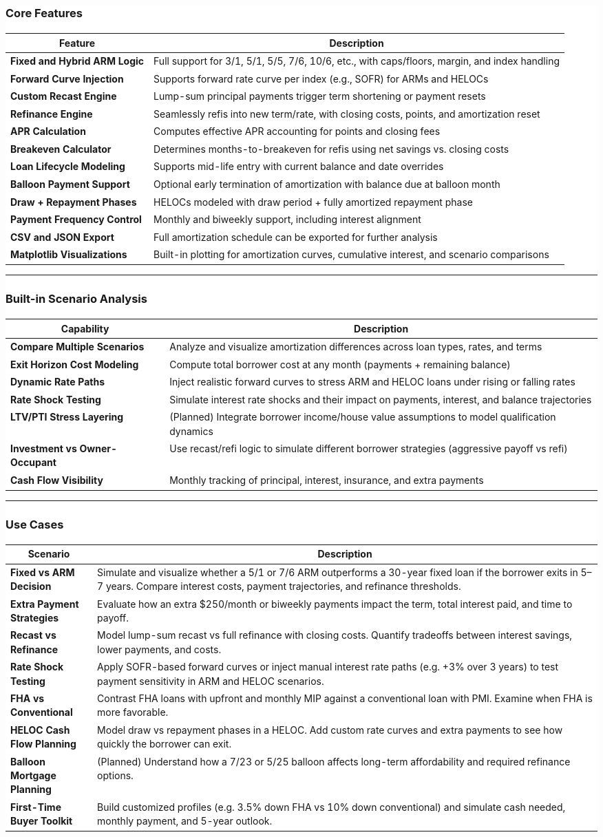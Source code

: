 
### Core Features

| Feature                        | Description                                                                                   |
| ------------------------------ | --------------------------------------------------------------------------------------------- |
| **Fixed and Hybrid ARM Logic** | Full support for 3/1, 5/1, 5/5, 7/6, 10/6, etc., with caps/floors, margin, and index handling |
| **Forward Curve Injection**    | Supports forward rate curve per index (e.g., SOFR) for ARMs and HELOCs                        |
| **Custom Recast Engine**       | Lump-sum principal payments trigger term shortening or payment resets                         |
| **Refinance Engine**           | Seamlessly refis into new term/rate, with closing costs, points, and amortization reset       |
| **APR Calculation**            | Computes effective APR accounting for points and closing fees                                 |
| **Breakeven Calculator**       | Determines months-to-breakeven for refis using net savings vs. closing costs                  |
| **Loan Lifecycle Modeling**    | Supports mid-life entry with current balance and date overrides                               |
| **Balloon Payment Support**    | Optional early termination of amortization with balance due at balloon month                  |
| **Draw + Repayment Phases**    | HELOCs modeled with draw period + fully amortized repayment phase                             |
| **Payment Frequency Control**  | Monthly and biweekly support, including interest alignment                                    |
| **CSV and JSON Export**        | Full amortization schedule can be exported for further analysis                               |
| **Matplotlib Visualizations**  | Built-in plotting for amortization curves, cumulative interest, and scenario comparisons      |

---

### Built-in Scenario Analysis

| Capability                       | Description                                                                                    |
| -------------------------------- | ---------------------------------------------------------------------------------------------- |
| **Compare Multiple Scenarios**   | Analyze and visualize amortization differences across loan types, rates, and terms             |
| **Exit Horizon Cost Modeling**   | Compute total borrower cost at any month (payments + remaining balance)                        |
| **Dynamic Rate Paths**           | Inject realistic forward curves to stress ARM and HELOC loans under rising or falling rates    |
| **Rate Shock Testing**           | Simulate interest rate shocks and their impact on payments, interest, and balance trajectories |
| **LTV/PTI Stress Layering**      | (Planned) Integrate borrower income/house value assumptions to model qualification dynamics    |
| **Investment vs Owner-Occupant** | Use recast/refi logic to simulate different borrower strategies (aggressive payoff vs refi)    |
| **Cash Flow Visibility**         | Monthly tracking of principal, interest, insurance, and extra payments                         |

---

### Use Cases

| Scenario                      | Description                                                                                                                                                                                  |
| ----------------------------- | -------------------------------------------------------------------------------------------------------------------------------------------------------------------------------------------- |
| **Fixed vs ARM Decision**     | Simulate and visualize whether a 5/1 or 7/6 ARM outperforms a 30-year fixed loan if the borrower exits in 5–7 years. Compare interest costs, payment trajectories, and refinance thresholds. |
| **Extra Payment Strategies**  | Evaluate how an extra \$250/month or biweekly payments impact the term, total interest paid, and time to payoff.                                                                             |
| **Recast vs Refinance**       | Model lump-sum recast vs full refinance with closing costs. Quantify tradeoffs between interest savings, lower payments, and costs.                                                          |
| **Rate Shock Testing**        | Apply SOFR-based forward curves or inject manual interest rate paths (e.g. +3% over 3 years) to test payment sensitivity in ARM and HELOC scenarios.                                         |
| **FHA vs Conventional**       | Contrast FHA loans with upfront and monthly MIP against a conventional loan with PMI. Examine when FHA is more favorable.                                                                    |
| **HELOC Cash Flow Planning**  | Model draw vs repayment phases in a HELOC. Add custom rate curves and extra payments to see how quickly the borrower can exit.                                                               |
| **Balloon Mortgage Planning** | (Planned) Understand how a 7/23 or 5/25 balloon affects long-term affordability and required refinance options.                                                                              |
| **First-Time Buyer Toolkit**  | Build customized profiles (e.g. 3.5% down FHA vs 10% down conventional) and simulate cash needed, monthly payment, and 5-year outlook.                                                       |